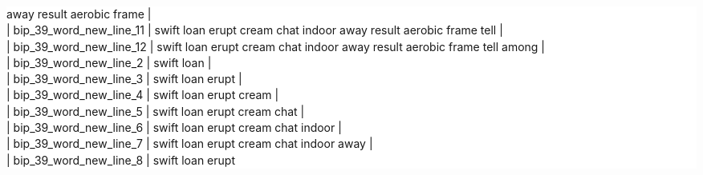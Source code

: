 away
result
aerobic
frame |  
| bip_39_word_new_line_11 | swift
loan
erupt
cream
chat
indoor
away
result
aerobic
frame
tell |  
| bip_39_word_new_line_12 | swift
loan
erupt
cream
chat
indoor
away
result
aerobic
frame
tell
among |  
| bip_39_word_new_line_2 | swift
loan |  
| bip_39_word_new_line_3 | swift
loan
erupt |  
| bip_39_word_new_line_4 | swift
loan
erupt
cream |  
| bip_39_word_new_line_5 | swift
loan
erupt
cream
chat |  
| bip_39_word_new_line_6 | swift
loan
erupt
cream
chat
indoor |  
| bip_39_word_new_line_7 | swift
loan
erupt
cream
chat
indoor
away |  
| bip_39_word_new_line_8 | swift
loan
erupt
